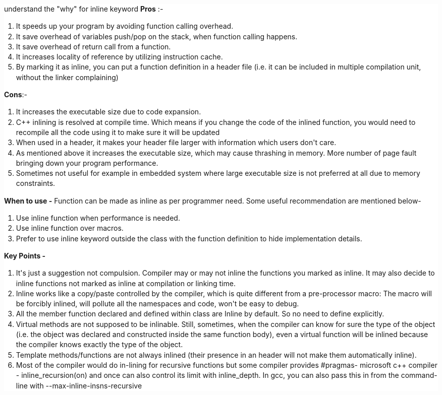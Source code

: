 understand the "why" for inline keyword
**Pros** :-
1. It speeds up your program by avoiding function calling overhead.
2. It save overhead of variables push/pop on the stack, when function
calling happens.
3. It save overhead of return call from a function.
4. It increases locality of reference by utilizing instruction cache.
5. By marking it as inline, you can put a function definition in a
header file (i.e. it can be included in multiple compilation unit,
without the linker complaining)

**Cons**:-
1. It increases the executable size due to code expansion.
2. C++ inlining is resolved at compile time. Which means if you change
the code of the inlined function, you would need to recompile all the
code using it to make sure it will be updated
3. When used in a header, it makes your header file larger with
information which users don't care.
4. As mentioned above it increases the executable size, which may cause
thrashing in memory. More number of page fault bringing down your
program performance.
5. Sometimes not useful for example in embedded system where large
executable size is not preferred at all due to memory constraints.

**When to use -**
Function can be made as inline as per programmer need. Some useful
recommendation are mentioned below-
1. Use inline function when performance is needed.
2. Use inline function over macros.
3. Prefer to use inline keyword outside the class with the function
definition to hide implementation details.

**Key Points -**
1. It's just a suggestion not compulsion. Compiler may or may not inline
the functions you marked as inline. It may also decide to inline
functions not marked as inline at compilation or linking time.
2. Inline works like a copy/paste controlled by the compiler, which is
quite different from a pre-processor macro: The macro will be forcibly
inlined, will pollute all the namespaces and code, won't be easy to
debug.
3. All the member function declared and defined within class are Inline
by default. So no need to define explicitly.
4. Virtual methods are not supposed to be inlinable. Still, sometimes,
when the compiler can know for sure the type of the object (i.e. the
object was declared and constructed inside the same function body), even
a virtual function will be inlined because the compiler knows exactly
the type of the object.
5. Template methods/functions are not always inlined (their presence in
an header will not make them automatically inline).
6. Most of the compiler would do in-lining for recursive functions but
some compiler provides #pragmas-
microsoft c++ compiler - inline_recursion(on) and once can also control
its limit with inline_depth.
In gcc, you can also pass this in from the command-line with
--max-inline-insns-recursive
